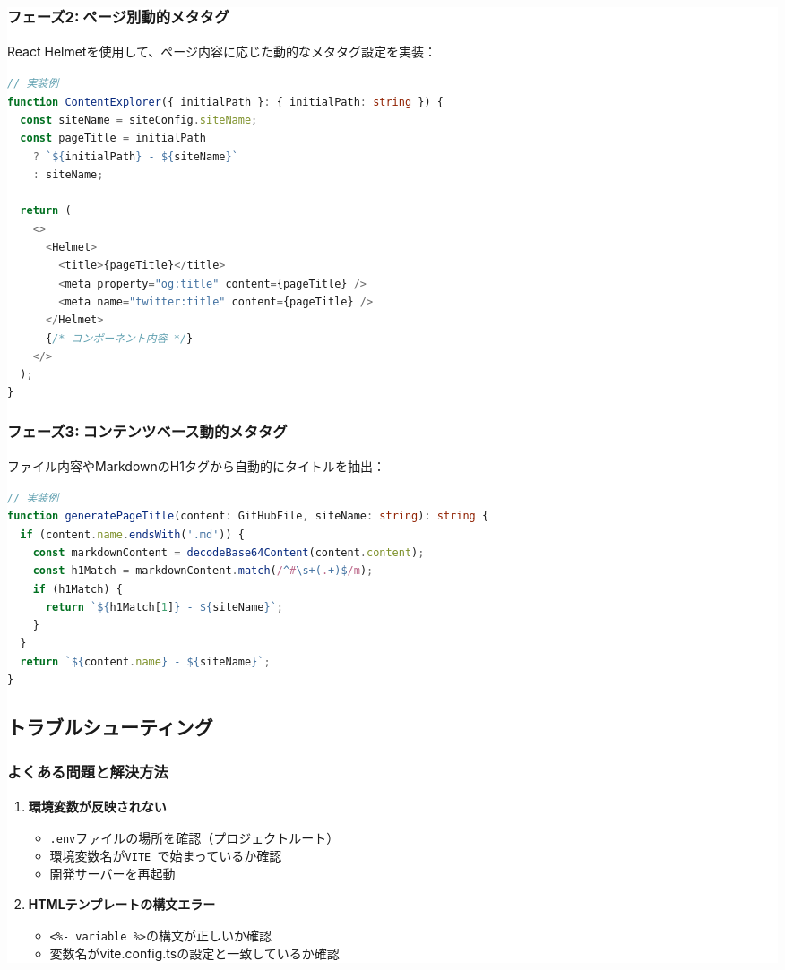 ### フェーズ2: ページ別動的メタタグ
React Helmetを使用して、ページ内容に応じた動的なメタタグ設定を実装：

```typescript
// 実装例
function ContentExplorer({ initialPath }: { initialPath: string }) {
  const siteName = siteConfig.siteName;
  const pageTitle = initialPath
    ? `${initialPath} - ${siteName}`
    : siteName;

  return (
    <>
      <Helmet>
        <title>{pageTitle}</title>
        <meta property="og:title" content={pageTitle} />
        <meta name="twitter:title" content={pageTitle} />
      </Helmet>
      {/* コンポーネント内容 */}
    </>
  );
}
```

### フェーズ3: コンテンツベース動的メタタグ
ファイル内容やMarkdownのH1タグから自動的にタイトルを抽出：

```typescript
// 実装例
function generatePageTitle(content: GitHubFile, siteName: string): string {
  if (content.name.endsWith('.md')) {
    const markdownContent = decodeBase64Content(content.content);
    const h1Match = markdownContent.match(/^#\s+(.+)$/m);
    if (h1Match) {
      return `${h1Match[1]} - ${siteName}`;
    }
  }
  return `${content.name} - ${siteName}`;
}
```

## トラブルシューティング

### よくある問題と解決方法

1. **環境変数が反映されない**
   - `.env`ファイルの場所を確認（プロジェクトルート）
   - 環境変数名が`VITE_`で始まっているか確認
   - 開発サーバーを再起動

2. **HTMLテンプレートの構文エラー**
   - `<%- variable %>`の構文が正しいか確認
   - 変数名がvite.config.tsの設定と一致しているか確認
